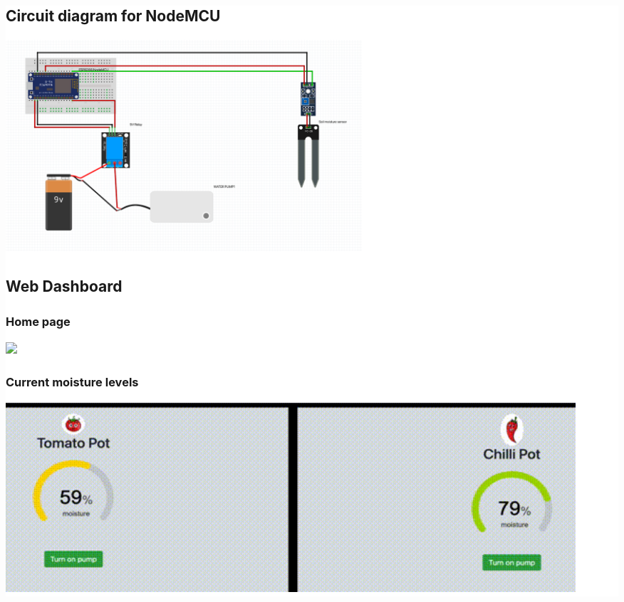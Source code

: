 

## Circuit diagram for NodeMCU
<img src="./images/circuit.png" width="500">

## Web Dashboard

### Home page
<img src="./images/webdash.gif" width="800">

### Current moisture levels
<img src="./images/current-m-levels.gif" width="800">
